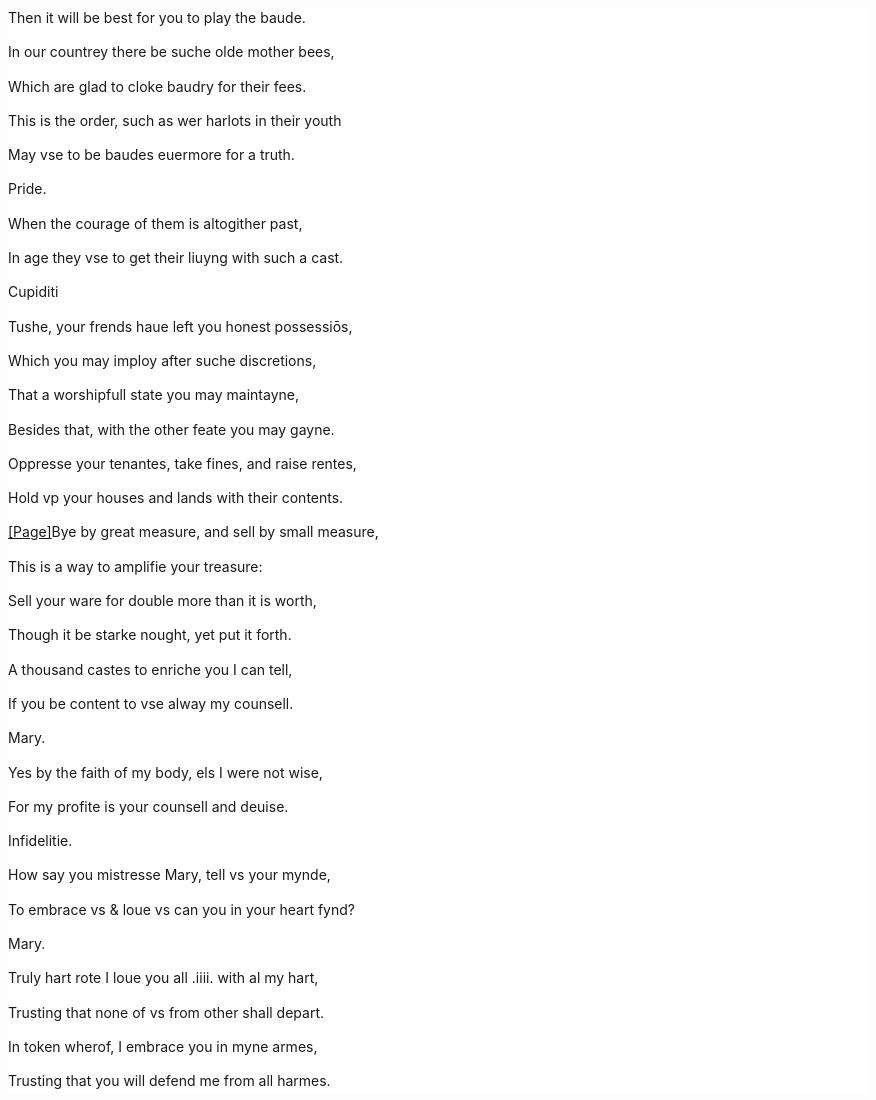 Then it will be best for you to play the baude.

In our countrey there be suche olde mother bees,

Which are glad to cloke baudry for their fees.

This is the order, such as wer harlots in their youth

May vse to be baudes euermore for a truth.

Pride.

When the courage of them is altogither past,

In age they vse to get their liuyng with such a cast.

Cupiditi

Tushe, your frends haue left you honest possessiōs,

Which you may imploy after suche discretions,

That a worshipfull state you may maintayne,

Besides that, with the other feate you may gayne.

Oppresse your tenantes, take fines, and raise rentes,

Hold vp your houses and lands with their contents.

[[Page]](http://eebo.chadwyck.com/downloadtiff?vid=11868&page=15)Bye by great
measure, and sell by small measure,

This is a way to amplifie your treasure:

Sell your ware for double more than it is worth,

Though it be starke nought, yet put it forth.

A thousand castes to enriche you I can tell,

If you be content to vse alway my counsell.

Mary.

Yes by the faith of my body, els I were not wise,

For my profite is your counsell and deuise.

Infide­litie.

How say you mistresse Mary, tell vs your mynde,

To embrace vs & loue vs can you in your heart fynd?

Mary.

Truly hart rote I loue you all .iiii. with al my hart,

Trusting that none of vs from other shall depart.

In token wherof, I embrace you in myne armes,

Trusting that you will defend me from all harmes.
